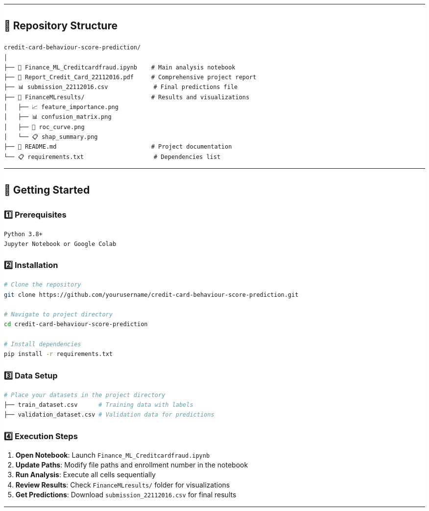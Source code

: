 
---

## 📁 Repository Structure

```
credit-card-behaviour-score-prediction/
│
├── 📓 Finance_ML_Creditcardfraud.ipynb    # Main analysis notebook
├── 📄 Report_Credit_Card_22112016.pdf     # Comprehensive project report
├── 📊 submission_22112016.csv             # Final predictions file
├── 📁 FinanceMLresults/                   # Results and visualizations
│   ├── 📈 feature_importance.png
│   ├── 📊 confusion_matrix.png
│   ├── 🎯 roc_curve.png
│   └── 📋 shap_summary.png
├── 📖 README.md                           # Project documentation
└── 📋 requirements.txt                    # Dependencies list
```

---

## 🚀 Getting Started

### 1️⃣ Prerequisites
```bash
Python 3.8+
Jupyter Notebook or Google Colab
```

### 2️⃣ Installation
```bash
# Clone the repository
git clone https://github.com/yourusername/credit-card-behaviour-score-prediction.git

# Navigate to project directory
cd credit-card-behaviour-score-prediction

# Install dependencies
pip install -r requirements.txt
```

### 3️⃣ Data Setup
```bash
# Place your datasets in the project directory
├── train_dataset.csv      # Training data with labels
├── validation_dataset.csv # Validation data for predictions
```

### 4️⃣ Execution Steps
1. **Open Notebook**: Launch `Finance_ML_Creditcardfraud.ipynb`
2. **Update Paths**: Modify file paths and enrollment number in the notebook
3. **Run Analysis**: Execute all cells sequentially
4. **Review Results**: Check `FinanceMLresults/` folder for visualizations
5. **Get Predictions**: Download `submission_22112016.csv` for final results

---